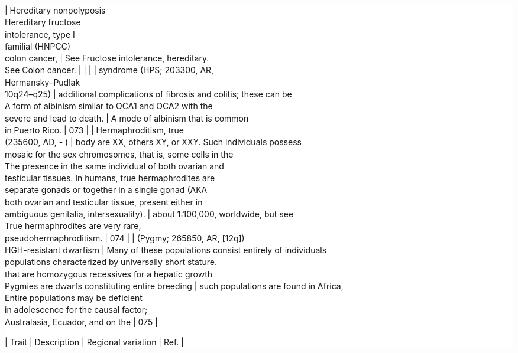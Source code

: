 | Hereditary nonpolyposis<br>Hereditary fructose<br>intolerance, type I<br>familial (HNPCC)<br>colon cancer, | See Fructose intolerance, hereditary.<br>See Colon cancer.                                                                                                                                                                                                                                                                                                                                                                                                                                                                                                                                                                                                                                           |                                                                                                                                                                                                                       |     |
| syndrome (HPS; 203300, AR,<br>Hermansky–Pudlak<br>10q24–q25)                                               | additional complications of fibrosis and colitis; these can be<br>A form of albinism similar to OCA1 and OCA2 with the<br>severe and lead to death.                                                                                                                                                                                                                                                                                                                                                                                                                                                                                                                                                  | A mode of albinism that is common<br>in Puerto Rico.                                                                                                                                                                  | 073 |
| Hermaphroditism, true<br>(235600, AD, - )                                                                  | body are XX, others XY, or XXY. Such individuals possess<br>mosaic for the sex chromosomes, that is, some cells in the<br>The presence in the same individual of both ovarian and<br>testicular tissues. In humans, true hermaphrodites are<br>separate gonads or together in a single gonad (AKA<br>both ovarian and testicular tissue, present either in<br>ambiguous genitalia, intersexuality).                                                                                                                                                                                                                                                                                                  | about 1:100,000, worldwide, but see<br>True hermaphrodites are very rare,<br>pseudohermaphroditism.                                                                                                                   | 074 |
| (Pygmy; 265850, AR, [12q])<br>HGH-resistant dwarfism                                                       | Many of these populations consist entirely of individuals<br>populations characterized by universally short stature.<br>that are homozygous recessives for a hepatic growth<br>Pygmies are dwarfs constituting entire breeding                                                                                                                                                                                                                                                                                                                                                                                                                                                                       | such populations are found in Africa,<br>Entire populations may be deficient<br>in adolescence for the causal factor;<br>Australasia, Ecuador, and on the                                                             | 075 |

| Trait                                                                                           | Description                                                                                                                                                                                                                                                                                                                                                                                                                                                                                                                                                                                                                                                                                                                                                                                                                                                                                                     | Regional variation                                                                                                                                                                                                                                                                                                                                                             | Ref. |